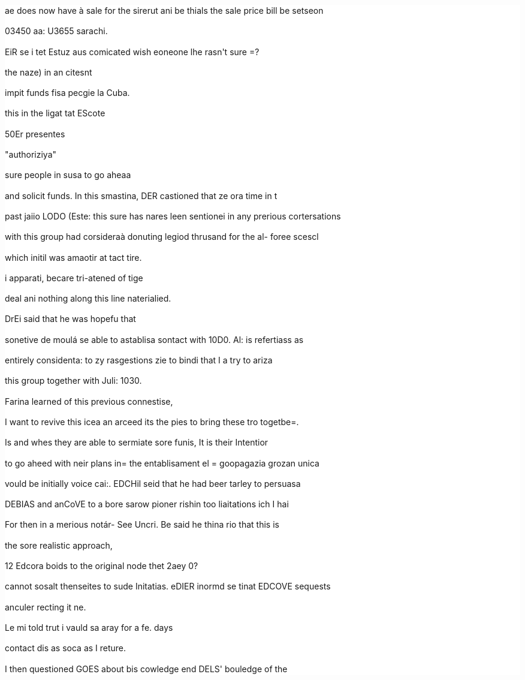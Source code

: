ae does now have à sale for the sirerut ani be thials the sale price bill be setseon

03450 aa: U3655 sarachi.

EiR se i tet Estuz aus comicated wish eoneone lhe rasn't sure =?

the naze) in an citesnt

impit funds fisa pecgie la Cuba.

this in the ligat tat EScote

50Er presentes

"authoriziya"

sure people in susa to go aheaa

and solicit funds. In this smastina, DER castioned that ze ora time in t

past jaiio LODO (Este: this sure has nares leen sentionei in any prerious cortersations

with this group had corsideraà donuting legiod thrusand for the al- foree scescl

which initil was amaotir at tact tire.

i apparati, becare tri-atened of tige

deal ani nothing along this line naterialied.

DrEi said that he was hopefu that

sonetive de moulá se able to astablisa sontact with 10D0. Al: is refertiass as

entirely considenta: to zy rasgestions zie to bindi that I a try to ariza

this group together with Juli: 1030.

Farina learned of this previous connestise,

I want to revive this icea an arceed its the pies to bring these tro togetbe=.

Is and whes they are able to sermiate sore funis, It is their Intentior

to go aheed with neir plans in= the entablisament el = goopagazia grozan unica

vould be initially voice cai:. EDCHil seid that he had beer tarley to persuasa

DEBIAS and anCoVE to a bore sarow pioner rishin too liaitations ich I hai

For then in a merious notár- See Uncri. Be said he thina rio that this is

the sore realistic approach,

12 Edcora boids to the original node thet 2aey 0?

cannot sosalt thenseites to sude Initatias. eDIER inormd se tinat EDCOVE sequests

anculer recting it ne.

Le mi told trut i vauld sa aray for a fe. days

contact dis as soca as I reture.

I then questioned GOES about bis cowledge end DELS' bouledge of the

